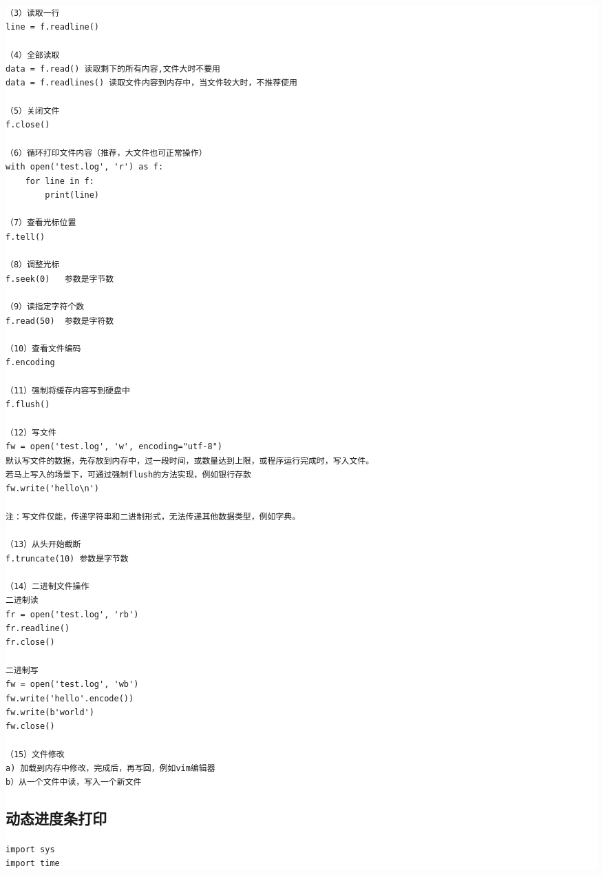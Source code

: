 	（3）读取一行
	line = f.readline() 
	
	（4）全部读取
	data = f.read() 读取剩下的所有内容,文件大时不要用
	data = f.readlines() 读取文件内容到内存中，当文件较大时，不推荐使用
	
	（5）关闭文件
	f.close() 
	
	（6）循环打印文件内容（推荐，大文件也可正常操作）
	with open('test.log', 'r') as f:
		for line in f:
			print(line)
	
	（7）查看光标位置
	f.tell()
	
	（8）调整光标
	f.seek(0)	参数是字节数
	
	（9）读指定字符个数
	f.read(50)	参数是字符数
	
	（10）查看文件编码
	f.encoding
	
	（11）强制将缓存内容写到硬盘中
	f.flush()
	
	（12）写文件
	fw = open('test.log', 'w', encoding="utf-8")
	默认写文件的数据，先存放到内存中，过一段时间，或数量达到上限，或程序运行完成时，写入文件。
	若马上写入的场景下，可通过强制flush的方法实现，例如银行存款
	fw.write('hello\n')
	
	注：写文件仅能，传递字符串和二进制形式，无法传递其他数据类型，例如字典。
	
	（13）从头开始截断
	f.truncate(10) 参数是字节数
	
	（14）二进制文件操作
	二进制读
	fr = open('test.log', 'rb')
	fr.readline()
	fr.close()
	
	二进制写
	fw = open('test.log', 'wb')
	fw.write('hello'.encode())
	fw.write(b'world')
	fw.close()
	
	（15）文件修改
	a) 加载到内存中修改，完成后，再写回，例如vim编辑器
	b）从一个文件中读，写入一个新文件

## 动态进度条打印 ##
	import sys
	import time
	